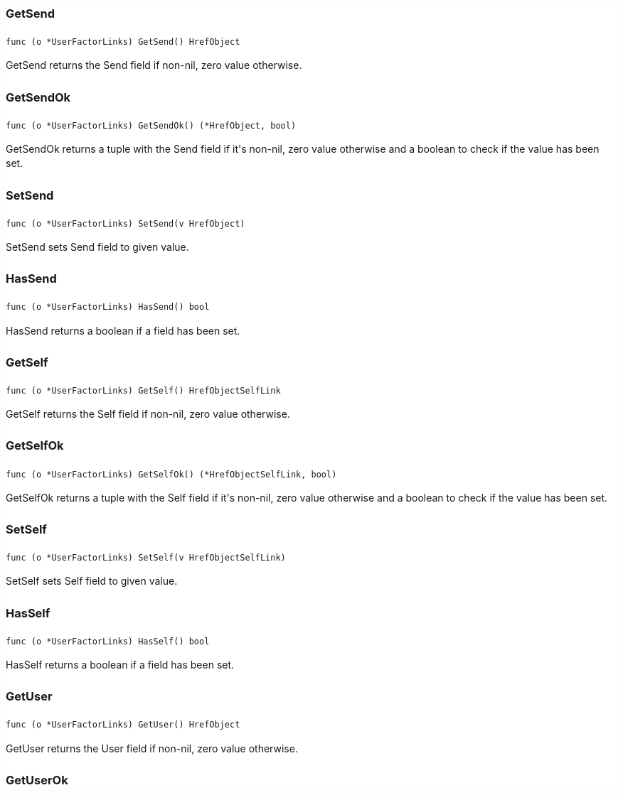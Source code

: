 ### GetSend

`func (o *UserFactorLinks) GetSend() HrefObject`

GetSend returns the Send field if non-nil, zero value otherwise.

### GetSendOk

`func (o *UserFactorLinks) GetSendOk() (*HrefObject, bool)`

GetSendOk returns a tuple with the Send field if it's non-nil, zero value otherwise
and a boolean to check if the value has been set.

### SetSend

`func (o *UserFactorLinks) SetSend(v HrefObject)`

SetSend sets Send field to given value.

### HasSend

`func (o *UserFactorLinks) HasSend() bool`

HasSend returns a boolean if a field has been set.

### GetSelf

`func (o *UserFactorLinks) GetSelf() HrefObjectSelfLink`

GetSelf returns the Self field if non-nil, zero value otherwise.

### GetSelfOk

`func (o *UserFactorLinks) GetSelfOk() (*HrefObjectSelfLink, bool)`

GetSelfOk returns a tuple with the Self field if it's non-nil, zero value otherwise
and a boolean to check if the value has been set.

### SetSelf

`func (o *UserFactorLinks) SetSelf(v HrefObjectSelfLink)`

SetSelf sets Self field to given value.

### HasSelf

`func (o *UserFactorLinks) HasSelf() bool`

HasSelf returns a boolean if a field has been set.

### GetUser

`func (o *UserFactorLinks) GetUser() HrefObject`

GetUser returns the User field if non-nil, zero value otherwise.

### GetUserOk
